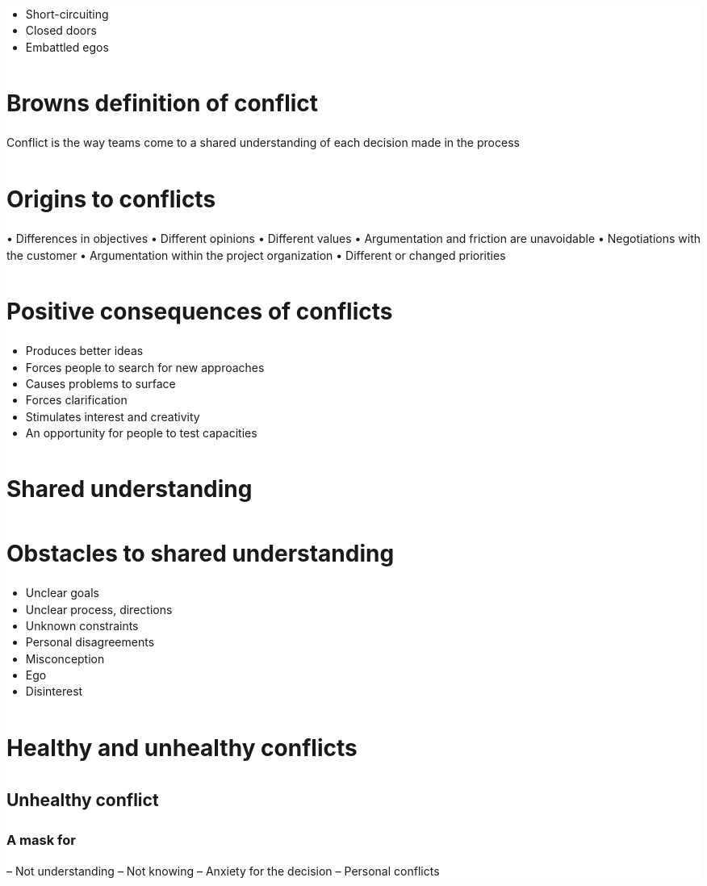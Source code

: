 - Short-circuiting
- Closed doors
- Embattled egos

# Browns definition of conflict

Conflict is the way teams come to a shared understanding of each decision made in the process

# Origins to conflicts

• Differences in objectives
• Different opinions
• Different values
• Argumentation and friction are unavoidable
• Negotiations with the customer
• Argumentation within the project organization
• Different or changed priorities

# Positive consequences of conflicts

- Produces better ideas
- Forces people to search for new approaches
- Causes problems to surface
- Forces clarification
- Stimulates interest and creativity
- An opportunity for people to test capacities

# Shared understanding

# Obstacles to shared understanding

- Unclear goals
- Unclear process, directions
- Unknown constraints
- Personal disagreements
- Misconception
- Ego
- Disinterest

# Healthy and unhealthy conflicts

## Unhealthy conflict
### A mask for
– Not understanding
– Not knowing
– Anxiety for the decision
– Personal conflicts
